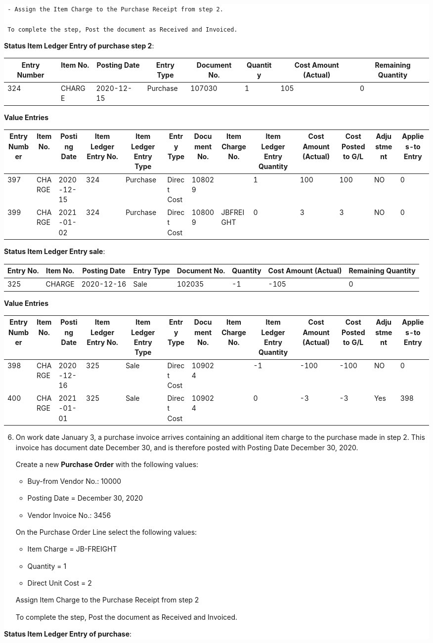      - Assign the Item Charge to the Purchase Receipt from step 2.  

     To complete the step, Post the document as Received and Invoiced.  


**Status Item Ledger Entry of purchase step 2**:  
  
|Entry Number  |Item No.  |Posting Date  |Entry Type  |Document No.  |Quantity  |Cost Amount (Actual)  |Remaining Quantity  |
|---------|---------|---------|---------|---------|---------|---------|---------|
|324     |CHARGE         |2020-12-15         |Purchase         |107030         |1         |105         |0        |

**Value Entries**  

|Entry Number |Item No.  |Posting Date  |Item Ledger Entry No.  |Item Ledger Entry Type  |Entry Type  |Document No.  | Item Charge No.    |  Item Ledger Entry Quantity   |Cost Amount (Actual)     |Cost Posted to G/L |Adjustment |Applies-to Entry |
|---------|---------|---------|---------|---------|---------|---------|---------|---------|---------|---------|---------|---------|
|397      |CHARGE|   2020-12-15    |324         |Purchase         |Direct Cost         |108029         |         |1          |100    |100         |NO         |0         |
|399      |CHARGE   |2021-01-02    |324         |Purchase         |Direct Cost         |108009         |JBFREIGHT         |0         |3         |3         |NO         |0         |

**Status Item Ledger Entry sale**:  
  
|Entry No.  |Item No.  |Posting Date  |Entry Type  |Document No.  |Quantity  |Cost Amount (Actual)  |Remaining Quantity  |
|---------|---------|---------|---------|---------|---------|---------|---------|
|325     |CHARGE         |2020-12-16         |Sale         |102035         |-1         |-105         |0        |

**Value Entries**  

|Entry Number |Item No.  |Posting Date  |Item Ledger Entry No.  |Item Ledger Entry Type  |Entry Type  |Document No.  | Item Charge No.    |  Item Ledger Entry Quantity   |Cost Amount (Actual)     |Cost Posted to G/L |Adjustment |Applies-to Entry |
|---------|---------|---------|---------|---------|---------|---------|---------|---------|---------|---------|---------|---------|
|398      |CHARGE|   2020-12-16    |325         |Sale         |Direct Cost         |109024         |         |-1          |-100    |-100         |NO         |0         |
|400      |CHARGE   |2021-01-01    |325         |Sale         |Direct Cost         |109024         |         |0         |-3         |-3         |Yes         |398         |

6.  On work date January 3, a purchase invoice arrives containing an additional item charge to the purchase made in step 2. This invoice has document date December 30, and is therefore posted with Posting Date December 30, 2020.  

     Create a new **Purchase Order** with the following values:  

     - Buy-from Vendor No.: 10000  

     - Posting Date = December 30, 2020  

     - Vendor Invoice No.: 3456  

     On the Purchase Order Line select the following values:  

     - Item Charge = JB-FREIGHT  

     - Quantity = 1  

     - Direct Unit Cost = 2  

     Assign Item Charge to the Purchase Receipt from step 2  

     To complete the step, Post the document as Received and Invoiced.  


**Status Item Ledger Entry of purchase**:  
